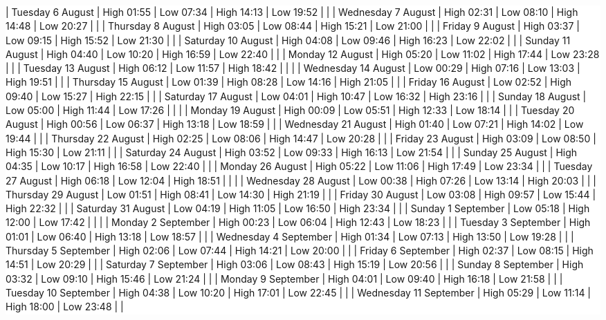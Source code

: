 | Tuesday 6 August | High 01:55 | Low 07:34 | High 14:13 | Low 19:52 |  |
| Wednesday 7 August | High 02:31 | Low 08:10 | High 14:48 | Low 20:27 |  |
| Thursday 8 August | High 03:05 | Low 08:44 | High 15:21 | Low 21:00 |  |
| Friday 9 August | High 03:37 | Low 09:15 | High 15:52 | Low 21:30 |  |
| Saturday 10 August | High 04:08 | Low 09:46 | High 16:23 | Low 22:02 |  |
| Sunday 11 August | High 04:40 | Low 10:20 | High 16:59 | Low 22:40 |  |
| Monday 12 August | High 05:20 | Low 11:02 | High 17:44 | Low 23:28 |  |
| Tuesday 13 August | High 06:12 | Low 11:57 | High 18:42 |  |  |
| Wednesday 14 August | Low 00:29 | High 07:16 | Low 13:03 | High 19:51 |  |
| Thursday 15 August | Low 01:39 | High 08:28 | Low 14:16 | High 21:05 |  |
| Friday 16 August | Low 02:52 | High 09:40 | Low 15:27 | High 22:15 |  |
| Saturday 17 August | Low 04:01 | High 10:47 | Low 16:32 | High 23:16 |  |
| Sunday 18 August | Low 05:00 | High 11:44 | Low 17:26 |  |  |
| Monday 19 August | High 00:09 | Low 05:51 | High 12:33 | Low 18:14 |  |
| Tuesday 20 August | High 00:56 | Low 06:37 | High 13:18 | Low 18:59 |  |
| Wednesday 21 August | High 01:40 | Low 07:21 | High 14:02 | Low 19:44 |  |
| Thursday 22 August | High 02:25 | Low 08:06 | High 14:47 | Low 20:28 |  |
| Friday 23 August | High 03:09 | Low 08:50 | High 15:30 | Low 21:11 |  |
| Saturday 24 August | High 03:52 | Low 09:33 | High 16:13 | Low 21:54 |  |
| Sunday 25 August | High 04:35 | Low 10:17 | High 16:58 | Low 22:40 |  |
| Monday 26 August | High 05:22 | Low 11:06 | High 17:49 | Low 23:34 |  |
| Tuesday 27 August | High 06:18 | Low 12:04 | High 18:51 |  |  |
| Wednesday 28 August | Low 00:38 | High 07:26 | Low 13:14 | High 20:03 |  |
| Thursday 29 August | Low 01:51 | High 08:41 | Low 14:30 | High 21:19 |  |
| Friday 30 August | Low 03:08 | High 09:57 | Low 15:44 | High 22:32 |  |
| Saturday 31 August | Low 04:19 | High 11:05 | Low 16:50 | High 23:34 |  |
| Sunday 1 September | Low 05:18 | High 12:00 | Low 17:42 |  |  |
| Monday 2 September | High 00:23 | Low 06:04 | High 12:43 | Low 18:23 |  |
| Tuesday 3 September | High 01:01 | Low 06:40 | High 13:18 | Low 18:57 |  |
| Wednesday 4 September | High 01:34 | Low 07:13 | High 13:50 | Low 19:28 |  |
| Thursday 5 September | High 02:06 | Low 07:44 | High 14:21 | Low 20:00 |  |
| Friday 6 September | High 02:37 | Low 08:15 | High 14:51 | Low 20:29 |  |
| Saturday 7 September | High 03:06 | Low 08:43 | High 15:19 | Low 20:56 |  |
| Sunday 8 September | High 03:32 | Low 09:10 | High 15:46 | Low 21:24 |  |
| Monday 9 September | High 04:01 | Low 09:40 | High 16:18 | Low 21:58 |  |
| Tuesday 10 September | High 04:38 | Low 10:20 | High 17:01 | Low 22:45 |  |
| Wednesday 11 September | High 05:29 | Low 11:14 | High 18:00 | Low 23:48 |  |